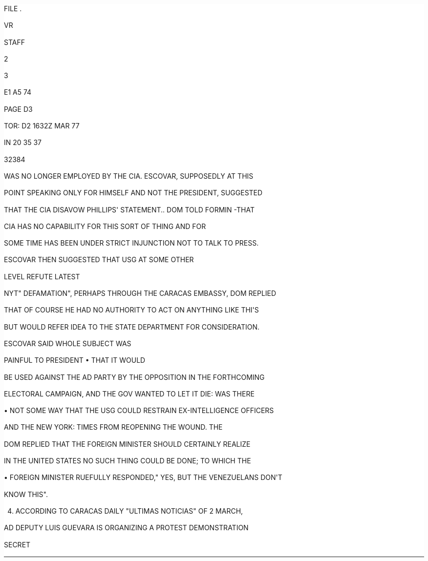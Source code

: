 FILE .

VR

STAFF

2

3

E1 A5 74

PAGE D3

TOR: D2 1632Z MAR 77

IN 20 35 37

32384

WAS NO LONGER EMPLOYED BY THE CIA. ESCOVAR, SUPPOSEDLY AT THIS

POINT SPEAKING ONLY FOR HIMSELF AND NOT THE PRESIDENT, SUGGESTED

THAT THE CIA DISAVOW PHILLIPS' STATEMENT.. DOM TOLD FORMIN -THAT

CIA HAS NO CAPABILITY FOR THIS SORT OF THING AND FOR

SOME TIME HAS BEEN UNDER STRICT INJUNCTION NOT TO TALK TO PRESS.

ESCOVAR THEN SUGGESTED THAT USG AT SOME OTHER

LEVEL REFUTE LATEST

NYT" DEFAMATION", PERHAPS THROUGH THE CARACAS EMBASSY, DOM REPLIED

THAT OF COURSE HE HAD NO AUTHORITY TO ACT ON ANYTHING LIKE THI'S

BUT WOULD REFER IDEA TO THE STATE DEPARTMENT FOR CONSIDERATION.

ESCOVAR SAID WHOLE SUBJECT WAS

PAINFUL TO PRESIDENT • THAT IT WOULD

BE USED AGAINST THE AD PARTY BY THE OPPOSITION IN THE FORTHCOMING

ELECTORAL CAMPAIGN, AND THE GOV WANTED TO LET IT DIE: WAS THERE

• NOT SOME WAY THAT THE USG COULD RESTRAIN EX-INTELLIGENCE OFFICERS

AND THE NEW YORK: TIMES FROM REOPENING THE WOUND. THE

DOM REPLIED THAT THE FOREIGN MINISTER SHOULD CERTAINLY REALIZE

IN THE UNITED STATES NO SUCH THING COULD BE DONE; TO WHICH THE

• FOREIGN MINISTER RUEFULLY RESPONDED," YES, BUT THE VENEZUELANS DON'T

KNOW THIS".

4. ACCORDING TO CARACAS DAILY "ULTIMAS NOTICIAS" OF 2 MARCH,

AD DEPUTY LUIS GUEVARA IS ORGANIZING A PROTEST DEMONSTRATION

SECRET

---